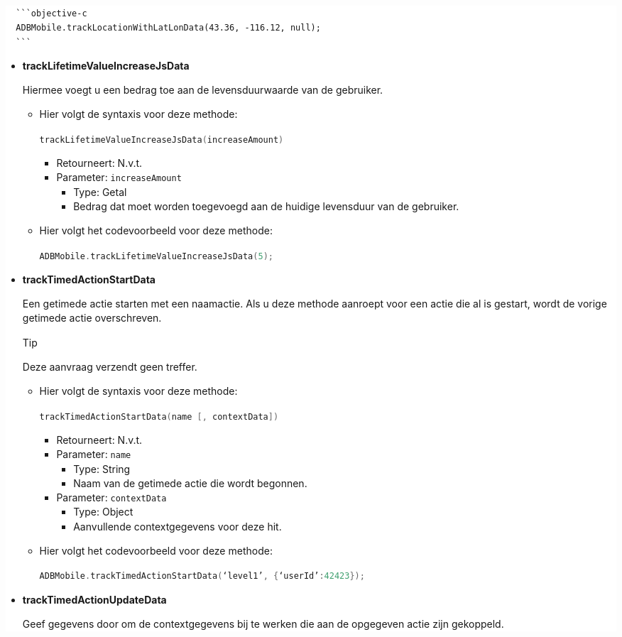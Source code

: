       ```objective-c
      ADBMobile.trackLocationWithLatLonData(43.36, -116.12, null);
      ```




* **trackLifetimeValueIncreaseJsData**

   Hiermee voegt u een bedrag toe aan de levensduurwaarde van de gebruiker.

   * Hier volgt de syntaxis voor deze methode:

      ```objective-c
      trackLifetimeValueIncreaseJsData(increaseAmount)
      ```

      * Retourneert: N.v.t.
      * Parameter: `increaseAmount`
         * Type: Getal
         * Bedrag dat moet worden toegevoegd aan de huidige levensduur van de gebruiker.
   * Hier volgt het codevoorbeeld voor deze methode:

      ```objective-c
      ADBMobile.trackLifetimeValueIncreaseJsData(5);
      ```


* **trackTimedActionStartData**

   Een getimede actie starten met een naamactie. Als u deze methode aanroept voor een actie die al is gestart, wordt de vorige getimede actie overschreven.

   >[!TIP]
   >
   >Deze aanvraag verzendt geen treffer.

   * Hier volgt de syntaxis voor deze methode:

      ```objective-c
      trackTimedActionStartData(name [, contextData])
      ```

      * Retourneert: N.v.t.
      * Parameter: `name`
         * Type: String
         * Naam van de getimede actie die wordt begonnen.
      * Parameter: `contextData`
         * Type: Object
         * Aanvullende contextgegevens voor deze hit.
   * Hier volgt het codevoorbeeld voor deze methode:

      ```objective-c
      ADBMobile.trackTimedActionStartData(‘level1’, {‘userId’:42423});
      ```


* **trackTimedActionUpdateData**

   Geef gegevens door om de contextgegevens bij te werken die aan de opgegeven actie zijn gekoppeld.
